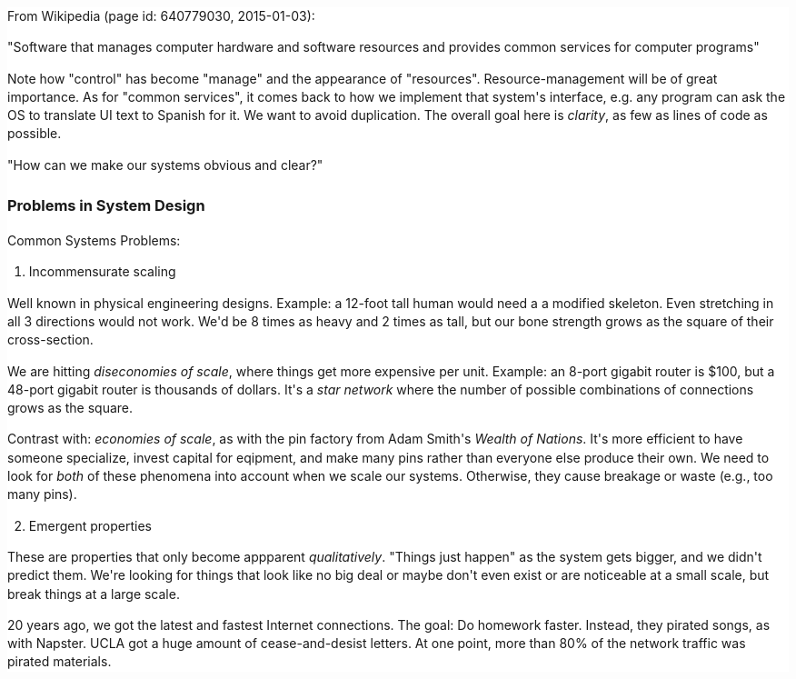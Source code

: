 From Wikipedia (page id: 640779030, 2015-01-03): 

"Software that manages computer hardware and software
resources and provides common services for computer programs"

Note how "control" has become "manage" and the appearance
of "resources". Resource-management will be of great importance. 
As for "common services", it comes back to how we implement
that system's interface, e.g. any program can ask the OS to 
translate UI text to Spanish for it. We want to avoid duplication. 
The overall goal here is *clarity*, as few as lines of code as possible. 

"How can we make our systems obvious and clear?"


### Problems in System Design

Common Systems Problems: 

1. Incommensurate scaling

Well known in physical engineering designs. 
Example: a 12-foot tall human would need a
a modified skeleton. Even stretching in all 
3 directions would not work. We'd be 8 times as heavy
and 2 times as tall, but our bone strength 
grows as the square of their cross-section. 

We are hitting *diseconomies of scale*, where
things get more expensive per unit. Example: 
an 8-port gigabit router is $100, but a 48-port 
gigabit router is thousands of dollars. It's a 
*star network* where the number of possible combinations
of connections grows as the square. 

Contrast with: *economies of scale*, as with
the pin factory from Adam Smith's *Wealth of Nations*. 
It's more efficient to have someone specialize, 
invest capital for eqipment, and make
many pins rather than everyone else produce their own. 
We need to look for *both* of these phenomena into 
account when we scale our systems. Otherwise, they 
cause breakage or waste (e.g., too many pins). 

2. Emergent properties

These are properties that only become appparent
*qualitatively*. "Things just happen" as the system 
gets bigger, and we didn't predict them. We're looking 
for things that look like no big deal or maybe don't even
exist or are noticeable at a small scale, but break things
at a large scale.

20 years ago, we got the latest and fastest
Internet connections. The goal: Do homework faster. 
Instead, they pirated songs, as with Napster. 
UCLA got a huge amount of cease-and-desist letters. 
At one point, more than 80% of the network traffic was
pirated materials. 
